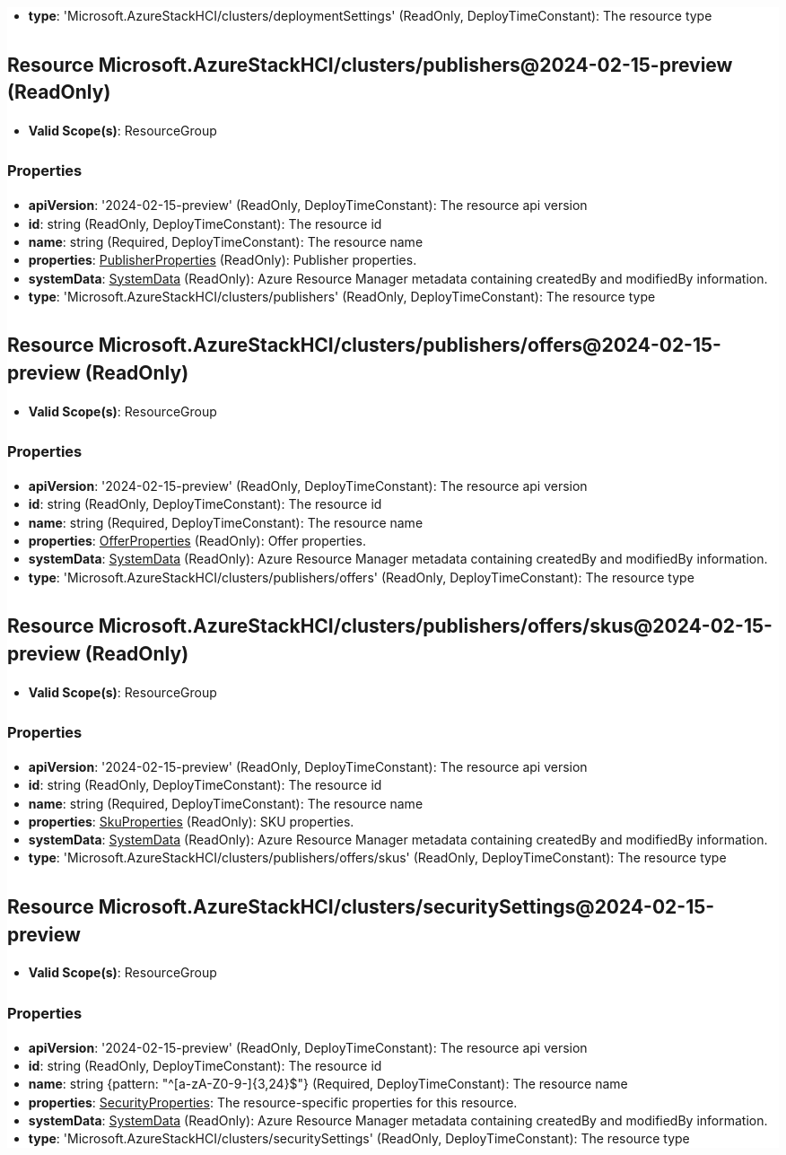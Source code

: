 * **type**: 'Microsoft.AzureStackHCI/clusters/deploymentSettings' (ReadOnly, DeployTimeConstant): The resource type

## Resource Microsoft.AzureStackHCI/clusters/publishers@2024-02-15-preview (ReadOnly)
* **Valid Scope(s)**: ResourceGroup
### Properties
* **apiVersion**: '2024-02-15-preview' (ReadOnly, DeployTimeConstant): The resource api version
* **id**: string (ReadOnly, DeployTimeConstant): The resource id
* **name**: string (Required, DeployTimeConstant): The resource name
* **properties**: [PublisherProperties](#publisherproperties) (ReadOnly): Publisher properties.
* **systemData**: [SystemData](#systemdata) (ReadOnly): Azure Resource Manager metadata containing createdBy and modifiedBy information.
* **type**: 'Microsoft.AzureStackHCI/clusters/publishers' (ReadOnly, DeployTimeConstant): The resource type

## Resource Microsoft.AzureStackHCI/clusters/publishers/offers@2024-02-15-preview (ReadOnly)
* **Valid Scope(s)**: ResourceGroup
### Properties
* **apiVersion**: '2024-02-15-preview' (ReadOnly, DeployTimeConstant): The resource api version
* **id**: string (ReadOnly, DeployTimeConstant): The resource id
* **name**: string (Required, DeployTimeConstant): The resource name
* **properties**: [OfferProperties](#offerproperties) (ReadOnly): Offer properties.
* **systemData**: [SystemData](#systemdata) (ReadOnly): Azure Resource Manager metadata containing createdBy and modifiedBy information.
* **type**: 'Microsoft.AzureStackHCI/clusters/publishers/offers' (ReadOnly, DeployTimeConstant): The resource type

## Resource Microsoft.AzureStackHCI/clusters/publishers/offers/skus@2024-02-15-preview (ReadOnly)
* **Valid Scope(s)**: ResourceGroup
### Properties
* **apiVersion**: '2024-02-15-preview' (ReadOnly, DeployTimeConstant): The resource api version
* **id**: string (ReadOnly, DeployTimeConstant): The resource id
* **name**: string (Required, DeployTimeConstant): The resource name
* **properties**: [SkuProperties](#skuproperties) (ReadOnly): SKU properties.
* **systemData**: [SystemData](#systemdata) (ReadOnly): Azure Resource Manager metadata containing createdBy and modifiedBy information.
* **type**: 'Microsoft.AzureStackHCI/clusters/publishers/offers/skus' (ReadOnly, DeployTimeConstant): The resource type

## Resource Microsoft.AzureStackHCI/clusters/securitySettings@2024-02-15-preview
* **Valid Scope(s)**: ResourceGroup
### Properties
* **apiVersion**: '2024-02-15-preview' (ReadOnly, DeployTimeConstant): The resource api version
* **id**: string (ReadOnly, DeployTimeConstant): The resource id
* **name**: string {pattern: "^[a-zA-Z0-9-]{3,24}$"} (Required, DeployTimeConstant): The resource name
* **properties**: [SecurityProperties](#securityproperties): The resource-specific properties for this resource.
* **systemData**: [SystemData](#systemdata) (ReadOnly): Azure Resource Manager metadata containing createdBy and modifiedBy information.
* **type**: 'Microsoft.AzureStackHCI/clusters/securitySettings' (ReadOnly, DeployTimeConstant): The resource type
